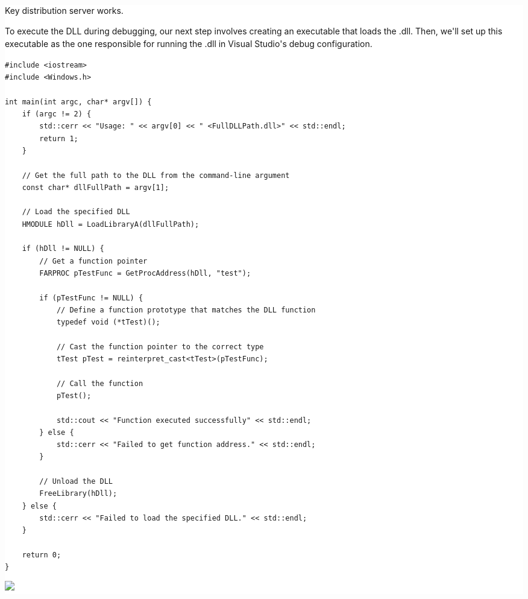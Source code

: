 Key distribution server works.
  
To execute the DLL during debugging, our next step involves creating an executable that loads the .dll. Then, we'll set up this executable as the one responsible for running the .dll in Visual Studio's debug configuration.

```
#include <iostream>
#include <Windows.h>

int main(int argc, char* argv[]) {
    if (argc != 2) {
        std::cerr << "Usage: " << argv[0] << " <FullDLLPath.dll>" << std::endl;
        return 1;
    }

    // Get the full path to the DLL from the command-line argument
    const char* dllFullPath = argv[1];

    // Load the specified DLL
    HMODULE hDll = LoadLibraryA(dllFullPath);

    if (hDll != NULL) {
        // Get a function pointer
        FARPROC pTestFunc = GetProcAddress(hDll, "test");

        if (pTestFunc != NULL) {
            // Define a function prototype that matches the DLL function
            typedef void (*tTest)();

            // Cast the function pointer to the correct type
            tTest pTest = reinterpret_cast<tTest>(pTestFunc);

            // Call the function
            pTest();

            std::cout << "Function executed successfully" << std::endl;
        } else {
            std::cerr << "Failed to get function address." << std::endl;
        }

        // Unload the DLL
        FreeLibrary(hDll);
    } else {
        std::cerr << "Failed to load the specified DLL." << std::endl;
    }

    return 0;
}
```

![](http://news.baycode.eu/wp-content/uploads/2023/11/52.png)
